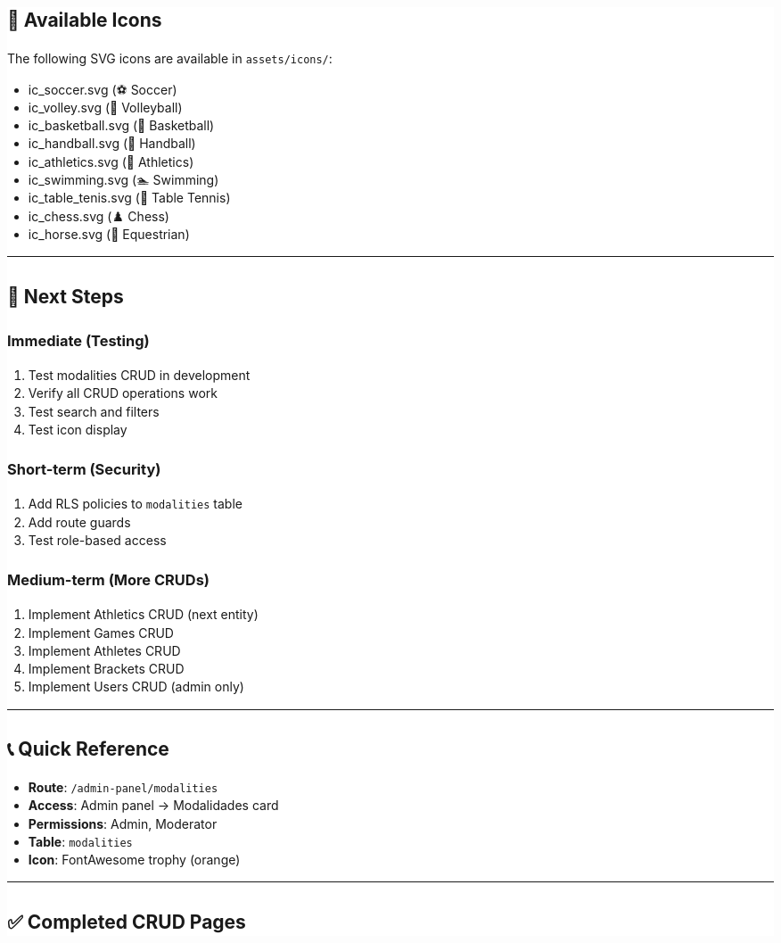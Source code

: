
## 📝 Available Icons

The following SVG icons are available in `assets/icons/`:
- ic_soccer.svg (⚽ Soccer)
- ic_volley.svg (🏐 Volleyball)
- ic_basketball.svg (🏀 Basketball)
- ic_handball.svg (🤾 Handball)
- ic_athletics.svg (🏃 Athletics)
- ic_swimming.svg (🏊 Swimming)
- ic_table_tenis.svg (🏓 Table Tennis)
- ic_chess.svg (♟️ Chess)
- ic_horse.svg (🐴 Equestrian)

---

## 🚀 Next Steps

### **Immediate** (Testing)
1. Test modalities CRUD in development
2. Verify all CRUD operations work
3. Test search and filters
4. Test icon display

### **Short-term** (Security)
1. Add RLS policies to `modalities` table
2. Add route guards
3. Test role-based access

### **Medium-term** (More CRUDs)
1. Implement Athletics CRUD (next entity)
2. Implement Games CRUD
3. Implement Athletes CRUD
4. Implement Brackets CRUD
5. Implement Users CRUD (admin only)

---

## 📞 Quick Reference

- **Route**: `/admin-panel/modalities`
- **Access**: Admin panel → Modalidades card
- **Permissions**: Admin, Moderator
- **Table**: `modalities`
- **Icon**: FontAwesome trophy (orange)

---

## ✅ Completed CRUD Pages
